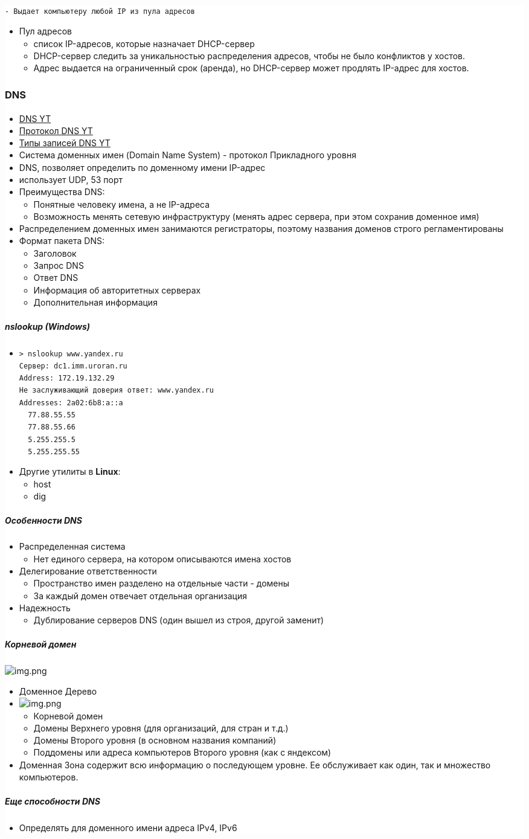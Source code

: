     - Выдает компьютеру любой IP из пула адресов
- Пул адресов
  - список IP-адресов, которые назначает DHCP-сервер
  - DHCP-сервер следить за уникальностью распределения адресов, чтобы не было конфликтов у хостов.
  - Адрес выдается на ограниченный срок (аренда), но DHCP-сервер может продлять IP-адрес для хостов.


### DNS
- [DNS YT](https://youtu.be/B0J0c0KLtbQ)
- [Протокол DNS YT](https://youtu.be/yAlm-jTneeY)
- [Типы записей DNS YT](https://youtu.be/mvMYV0Hfig4)
- Cистема доменных имен (Domain Name System) - протокол Прикладного уровня
- DNS, позволяет определить по доменному имени IP-адрес
- использует UDP, 53 порт
- Преимущества DNS:
  - Понятные человеку имена, а не IP-адреса
  - Возможность менять сетевую инфраструктуру (менять адрес сервера, при этом сохранив доменное имя)
- Распределением доменных имен занимаются регистраторы, поэтому названия доменов строго регламентированы
- Формат пакета DNS:
  - Заголовок
  - Запрос DNS
  - Ответ DNS
  - Информация об авторитетных серверах
  - Дополнительная информация

##### nslookup (Windows)
- ```
  > nslookup www.yandex.ru
  Cервер: dc1.imm.uroran.ru
  Address: 172.19.132.29
  Не заслуживающий доверия ответ: www.yandex.ru
  Addresses: 2a02:6b8:a::a
    77.88.55.55
    77.88.55.66
    5.255.255.5
    5.255.255.55
  ```
- Другие утилиты в **Linux**:
  - host
  - dig

##### Особенности DNS
- Распределенная система
  - Нет единого сервера, на котором описываются имена хостов
- Делегирование ответственности
  - Пространство имен разделено на отдельные части - домены
  - За каждый домен отвечает отдельная организация
- Надежность
  - Дублирование серверов DNS (один вышел из строя, другой заменит)

##### Корневой домен
![img.png](../images/img12.png)
- Доменное Дерево
- ![img.png](../images/img13.png)
  - Корневой домен
  - Домены Верхнего уровня (для организаций, для стран и т.д.)
  - Домены Второго уровня (в основном названия компаний)
  - Поддомены или адреса компьютеров Второго уровня (как с яндексом)
- Доменная Зона содержит всю информацию о последующем уровне. Ее обслуживает как один, так и множество компьютеров.

##### Еще способности DNS
- Определять для доменного имени адреса IPv4, IPv6
  ```